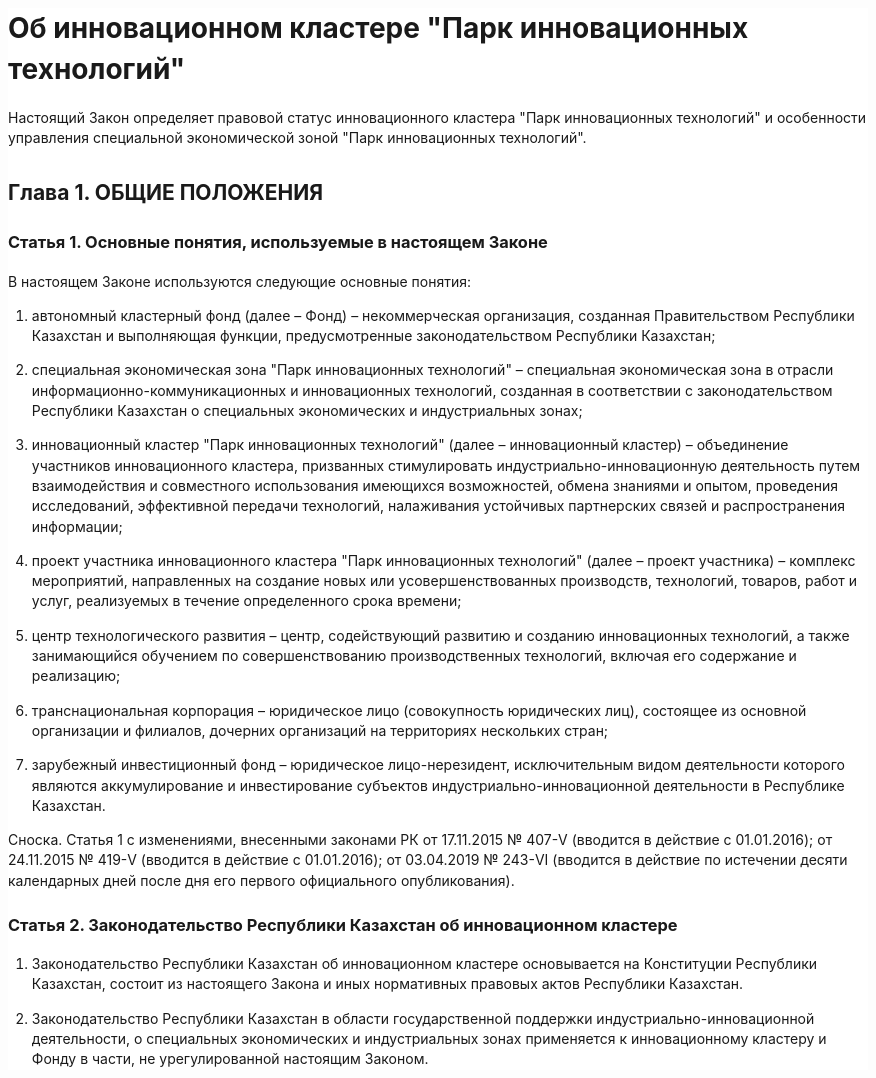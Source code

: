# Об инновационном кластере "Парк инновационных технологий"

Настоящий Закон определяет правовой статус инновационного кластера "Парк инновационных технологий" и особенности управления специальной экономической зоной "Парк инновационных технологий".

## Глава 1. ОБЩИЕ ПОЛОЖЕНИЯ

### Статья 1. Основные понятия, используемые в настоящем Законе

В настоящем Законе используются следующие основные понятия:

1) автономный кластерный фонд (далее – Фонд) – некоммерческая организация, созданная Правительством Республики Казахстан и выполняющая функции, предусмотренные законодательством Республики Казахстан;

2) специальная экономическая зона "Парк инновационных технологий" – специальная экономическая зона в отрасли информационно-коммуникационных и инновационных технологий, созданная в соответствии с законодательством Республики Казахстан о специальных экономических и индустриальных зонах;

3) инновационный кластер "Парк инновационных технологий" (далее – инновационный кластер) – объединение участников инновационного кластера, призванных стимулировать индустриально-инновационную деятельность путем взаимодействия и совместного использования имеющихся возможностей, обмена знаниями и опытом, проведения исследований, эффективной передачи технологий, налаживания устойчивых партнерских связей и распространения информации;

4) проект участника инновационного кластера "Парк инновационных технологий" (далее – проект участника) – комплекс мероприятий, направленных на создание новых или усовершенствованных производств, технологий, товаров, работ и услуг, реализуемых в течение определенного срока времени;

5) центр технологического развития – центр, содействующий развитию и созданию инновационных технологий, а также занимающийся обучением по совершенствованию производственных технологий, включая его содержание и реализацию;

6) транснациональная корпорация – юридическое лицо (совокупность юридических лиц), состоящее из основной организации и филиалов, дочерних организаций на территориях нескольких стран;

7) зарубежный инвестиционный фонд – юридическое лицо-нерезидент, исключительным видом деятельности которого являются аккумулирование и инвестирование субъектов индустриально-инновационной деятельности в Республике Казахстан.

Сноска. Статья 1 с изменениями, внесенными законами РК от 17.11.2015 № 407-V (вводится в действие с 01.01.2016); от 24.11.2015 № 419-V (вводится в действие с 01.01.2016); от 03.04.2019 № 243-VІ (вводится в действие по истечении десяти календарных дней после дня его первого официального опубликования).

### Статья 2. Законодательство Республики Казахстан об инновационном кластере

1. Законодательство Республики Казахстан об инновационном кластере основывается на Конституции Республики Казахстан, состоит из настоящего Закона и иных нормативных правовых актов Республики Казахстан.

2. Законодательство Республики Казахстан в области государственной поддержки индустриально-инновационной деятельности, о специальных экономических и индустриальных зонах применяется к инновационному кластеру и Фонду в части, не урегулированной настоящим Законом.
